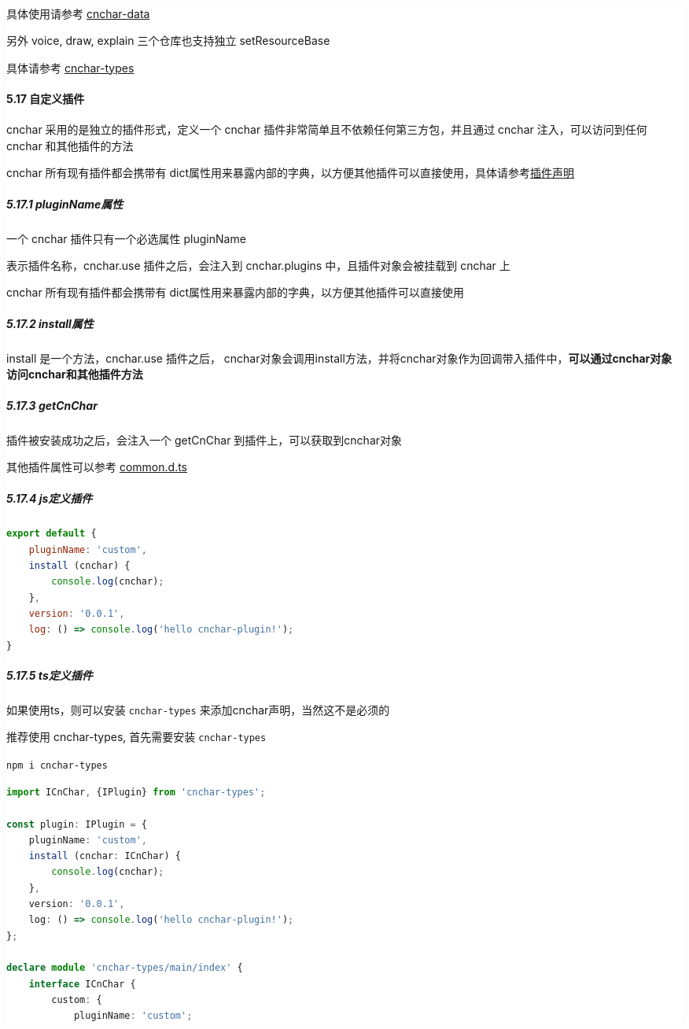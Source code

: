具体使用请参考 [cnchar-data](https://github.com/cn-char/cnchar-data/blob/master/README.md)

另外 voice, draw, explain 三个仓库也支持独立 setResourceBase

具体请参考 [cnchar-types](https://github.com/theajack/cnchar/tree/master/src/cnchar-types)

#### 5.17 自定义插件

cnchar 采用的是独立的插件形式，定义一个 cnchar 插件非常简单且不依赖任何第三方包，并且通过 cnchar 注入，可以访问到任何 cnchar 和其他插件的方法

cnchar 所有现有插件都会携带有 dict属性用来暴露内部的字典，以方便其他插件可以直接使用，具体请参考[插件声明](https://github.com/theajack/cnchar/tree/master/src/cnchar-types/plugin)

##### 5.17.1 pluginName属性

一个 cnchar 插件只有一个必选属性 pluginName

表示插件名称，cnchar.use 插件之后，会注入到 cnchar.plugins 中，且插件对象会被挂载到 cnchar 上

cnchar 所有现有插件都会携带有 dict属性用来暴露内部的字典，以方便其他插件可以直接使用

##### 5.17.2 install属性

install 是一个方法，cnchar.use 插件之后， cnchar对象会调用install方法，并将cnchar对象作为回调带入插件中，**可以通过cnchar对象访问cnchar和其他插件方法**

##### 5.17.3 getCnChar

插件被安装成功之后，会注入一个 getCnChar 到插件上，可以获取到cnchar对象

其他插件属性可以参考 [common.d.ts](https://github.com/theajack/cnchar/blob/master/src/cnchar-types/main/common.d.ts)

##### 5.17.4 js定义插件

```js
export default {
    pluginName: 'custom',
    install (cnchar) {
        console.log(cnchar);
    },
    version: '0.0.1',
    log: () => console.log('hello cnchar-plugin!');
}
```

##### 5.17.5 ts定义插件

如果使用ts，则可以安装 `cnchar-types` 来添加cnchar声明，当然这不是必须的

推荐使用 cnchar-types, 首先需要安装 `cnchar-types`

```
npm i cnchar-types
```

```ts
import ICnChar, {IPlugin} from 'cnchar-types';

const plugin: IPlugin = {
    pluginName: 'custom',
    install (cnchar: ICnChar) {
        console.log(cnchar);
    },
    version: '0.0.1',
    log: () => console.log('hello cnchar-plugin!');
};

declare module 'cnchar-types/main/index' {
    interface ICnChar {
        custom: {
            pluginName: 'custom';
```